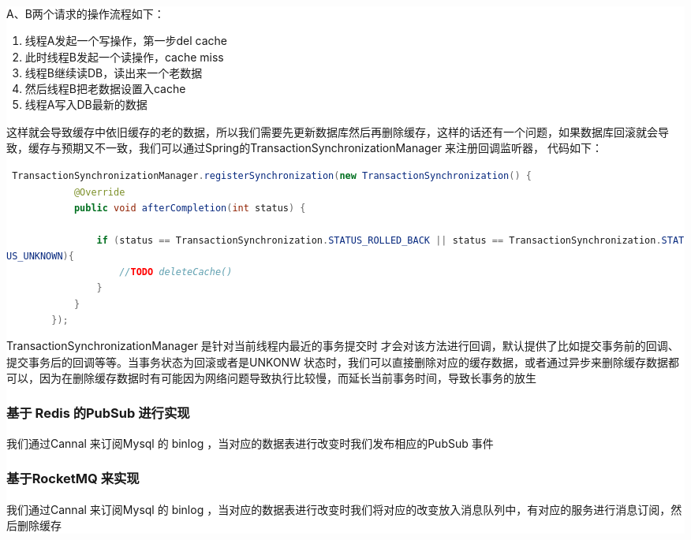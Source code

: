 A、B两个请求的操作流程如下：

1. 线程A发起一个写操作，第一步del cache
2. 此时线程B发起一个读操作，cache miss
3. 线程B继续读DB，读出来一个老数据
4. 然后线程B把老数据设置入cache
5. 线程A写入DB最新的数据

这样就会导致缓存中依旧缓存的老的数据，所以我们需要先更新数据库然后再删除缓存，这样的话还有一个问题，如果数据库回滚就会导致，缓存与预期又不一致，我们可以通过Spring的TransactionSynchronizationManager 来注册回调监听器， 代码如下：

```java
 TransactionSynchronizationManager.registerSynchronization(new TransactionSynchronization() {
            @Override
            public void afterCompletion(int status) {
                
                if (status == TransactionSynchronization.STATUS_ROLLED_BACK || status == TransactionSynchronization.STATUS_UNKNOWN){
                    //TODO deleteCache()
                }
            }
        });
```

TransactionSynchronizationManager 是针对当前线程内最近的事务提交时 才会对该方法进行回调，默认提供了比如提交事务前的回调、提交事务后的回调等等。当事务状态为回滚或者是UNKONW 状态时，我们可以直接删除对应的缓存数据，或者通过异步来删除缓存数据都可以，因为在删除缓存数据时有可能因为网络问题导致执行比较慢，而延长当前事务时间，导致长事务的放生





### 基于 Redis 的PubSub 进行实现

我们通过Cannal 来订阅Mysql 的 binlog ，当对应的数据表进行改变时我们发布相应的PubSub 事件





### 基于RocketMQ 来实现

我们通过Cannal 来订阅Mysql 的 binlog ，当对应的数据表进行改变时我们将对应的改变放入消息队列中，有对应的服务进行消息订阅，然后删除缓存
